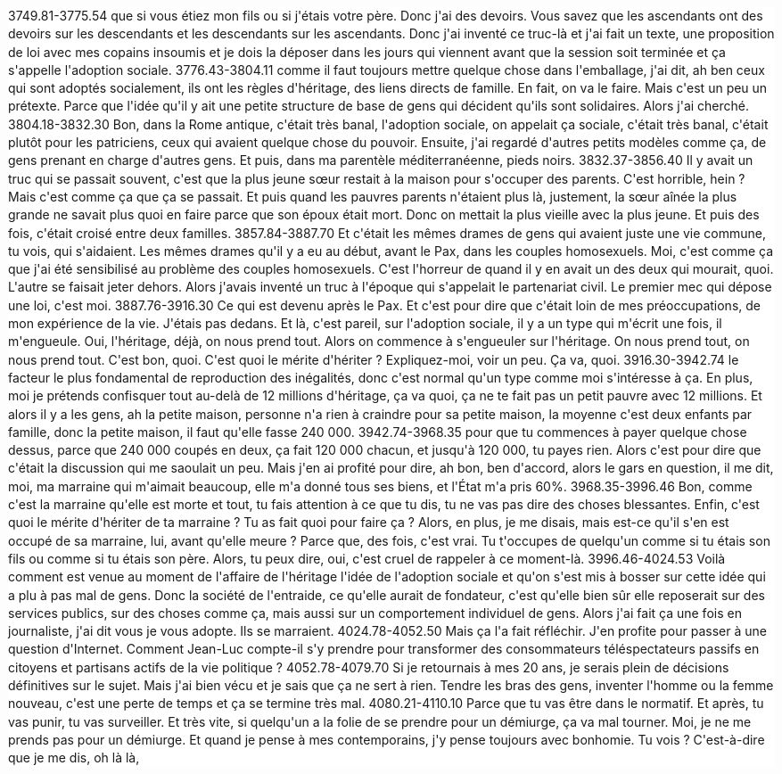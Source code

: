 3749.81-3775.54   que si vous étiez mon fils ou si j'étais votre père. Donc j'ai des devoirs. Vous savez que les ascendants ont des devoirs sur les descendants et les descendants sur les ascendants. Donc j'ai inventé ce truc-là et j'ai fait un texte, une proposition de loi avec mes copains insoumis et je dois la déposer dans les jours qui viennent avant que la session soit terminée et ça s'appelle l'adoption sociale.
3776.43-3804.11   comme il faut toujours mettre quelque chose dans l'emballage, j'ai dit, ah ben ceux qui sont adoptés socialement, ils ont les règles d'héritage, des liens directs de famille. En fait, on va le faire. Mais c'est un peu un prétexte. Parce que l'idée qu'il y ait une petite structure de base de gens qui décident qu'ils sont solidaires. Alors j'ai cherché.
3804.18-3832.30   Bon, dans la Rome antique, c'était très banal, l'adoption sociale, on appelait ça sociale, c'était très banal, c'était plutôt pour les patriciens, ceux qui avaient quelque chose du pouvoir. Ensuite, j'ai regardé d'autres petits modèles comme ça, de gens prenant en charge d'autres gens. Et puis, dans ma parentèle méditerranéenne, pieds noirs.
3832.37-3856.40   Il y avait un truc qui se passait souvent, c'est que la plus jeune sœur restait à la maison pour s'occuper des parents. C'est horrible, hein ? Mais c'est comme ça que ça se passait. Et puis quand les pauvres parents n'étaient plus là, justement, la sœur aînée la plus grande ne savait plus quoi en faire parce que son époux était mort. Donc on mettait la plus vieille avec la plus jeune. Et puis des fois, c'était croisé entre deux familles.
3857.84-3887.70   Et c'était les mêmes drames de gens qui avaient juste une vie commune, tu vois, qui s'aidaient. Les mêmes drames qu'il y a eu au début, avant le Pax, dans les couples homosexuels. Moi, c'est comme ça que j'ai été sensibilisé au problème des couples homosexuels. C'est l'horreur de quand il y en avait un des deux qui mourait, quoi. L'autre se faisait jeter dehors. Alors j'avais inventé un truc à l'époque qui s'appelait le partenariat civil. Le premier mec qui dépose une loi, c'est moi.
3887.76-3916.30   Ce qui est devenu après le Pax. Et c'est pour dire que c'était loin de mes préoccupations, de mon expérience de la vie. J'étais pas dedans. Et là, c'est pareil, sur l'adoption sociale, il y a un type qui m'écrit une fois, il m'engueule. Oui, l'héritage, déjà, on nous prend tout. Alors on commence à s'engueuler sur l'héritage. On nous prend tout, on nous prend tout. C'est bon, quoi. C'est quoi le mérite d'hériter ? Expliquez-moi, voir un peu. Ça va, quoi.
3916.30-3942.74   le facteur le plus fondamental de reproduction des inégalités, donc c'est normal qu'un type comme moi s'intéresse à ça. En plus, moi je prétends confisquer tout au-delà de 12 millions d'héritage, ça va quoi, ça ne te fait pas un petit pauvre avec 12 millions. Et alors il y a les gens, ah la petite maison, personne n'a rien à craindre pour sa petite maison, la moyenne c'est deux enfants par famille, donc la petite maison, il faut qu'elle fasse 240 000.
3942.74-3968.35   pour que tu commences à payer quelque chose dessus, parce que 240 000 coupés en deux, ça fait 120 000 chacun, et jusqu'à 120 000, tu payes rien. Alors c'est pour dire que c'était la discussion qui me saoulait un peu. Mais j'en ai profité pour dire, ah bon, ben d'accord, alors le gars en question, il me dit, moi, ma marraine qui m'aimait beaucoup, elle m'a donné tous ses biens, et l'État m'a pris 60%.
3968.35-3996.46   Bon, comme c'est la marraine qu'elle est morte et tout, tu fais attention à ce que tu dis, tu ne vas pas dire des choses blessantes. Enfin, c'est quoi le mérite d'hériter de ta marraine ? Tu as fait quoi pour faire ça ? Alors, en plus, je me disais, mais est-ce qu'il s'en est occupé de sa marraine, lui, avant qu'elle meure ? Parce que, des fois, c'est vrai. Tu t'occupes de quelqu'un comme si tu étais son fils ou comme si tu étais son père. Alors, tu peux dire, oui, c'est cruel de rappeler à ce moment-là.
3996.46-4024.53   Voilà comment est venue au moment de l'affaire de l'héritage l'idée de l'adoption sociale et qu'on s'est mis à bosser sur cette idée qui a plu à pas mal de gens. Donc la société de l'entraide, ce qu'elle aurait de fondateur, c'est qu'elle bien sûr elle reposerait sur des services publics, sur des choses comme ça, mais aussi sur un comportement individuel de gens. Alors j'ai fait ça une fois en journaliste, j'ai dit vous je vous adopte. Ils se marraient.
4024.78-4052.50   Mais ça l'a fait réfléchir. J'en profite pour passer à une question d'Internet. Comment Jean-Luc compte-il s'y prendre pour transformer des consommateurs téléspectateurs passifs en citoyens et partisans actifs de la vie politique ?
4052.78-4079.70   Si je retournais à mes 20 ans, je serais plein de décisions définitives sur le sujet. Mais j'ai bien vécu et je sais que ça ne sert à rien. Tendre les bras des gens, inventer l'homme ou la femme nouveau, c'est une perte de temps et ça se termine très mal.
4080.21-4110.10   Parce que tu vas être dans le normatif. Et après, tu vas punir, tu vas surveiller. Et très vite, si quelqu'un a la folie de se prendre pour un démiurge, ça va mal tourner. Moi, je ne me prends pas pour un démiurge. Et quand je pense à mes contemporains, j'y pense toujours avec bonhomie. Tu vois ? C'est-à-dire que je me dis, oh là là,